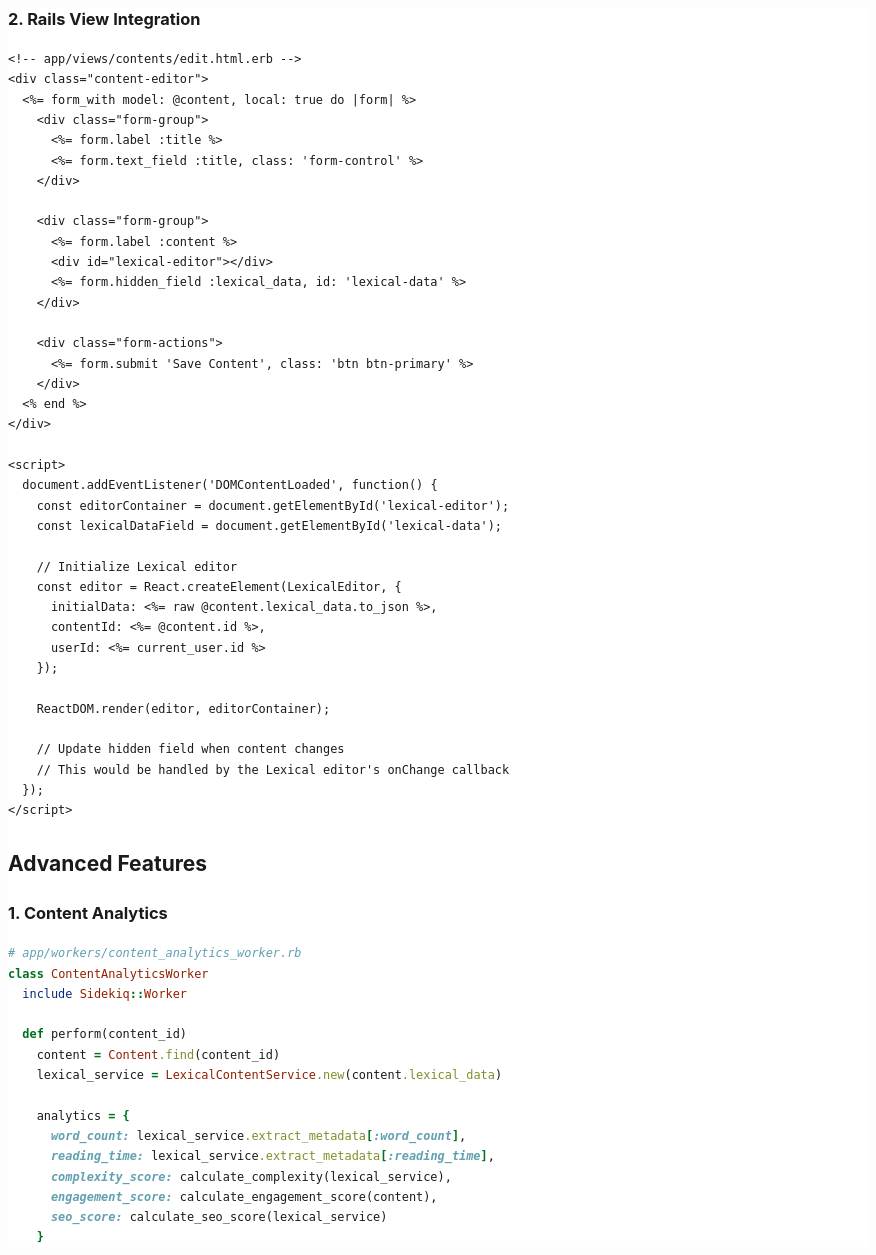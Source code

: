 ### 2. Rails View Integration

```erb
<!-- app/views/contents/edit.html.erb -->
<div class="content-editor">
  <%= form_with model: @content, local: true do |form| %>
    <div class="form-group">
      <%= form.label :title %>
      <%= form.text_field :title, class: 'form-control' %>
    </div>
    
    <div class="form-group">
      <%= form.label :content %>
      <div id="lexical-editor"></div>
      <%= form.hidden_field :lexical_data, id: 'lexical-data' %>
    </div>
    
    <div class="form-actions">
      <%= form.submit 'Save Content', class: 'btn btn-primary' %>
    </div>
  <% end %>
</div>

<script>
  document.addEventListener('DOMContentLoaded', function() {
    const editorContainer = document.getElementById('lexical-editor');
    const lexicalDataField = document.getElementById('lexical-data');
    
    // Initialize Lexical editor
    const editor = React.createElement(LexicalEditor, {
      initialData: <%= raw @content.lexical_data.to_json %>,
      contentId: <%= @content.id %>,
      userId: <%= current_user.id %>
    });
    
    ReactDOM.render(editor, editorContainer);
    
    // Update hidden field when content changes
    // This would be handled by the Lexical editor's onChange callback
  });
</script>
```

## Advanced Features

### 1. Content Analytics

```ruby
# app/workers/content_analytics_worker.rb
class ContentAnalyticsWorker
  include Sidekiq::Worker
  
  def perform(content_id)
    content = Content.find(content_id)
    lexical_service = LexicalContentService.new(content.lexical_data)
    
    analytics = {
      word_count: lexical_service.extract_metadata[:word_count],
      reading_time: lexical_service.extract_metadata[:reading_time],
      complexity_score: calculate_complexity(lexical_service),
      engagement_score: calculate_engagement_score(content),
      seo_score: calculate_seo_score(lexical_service)
    }
```